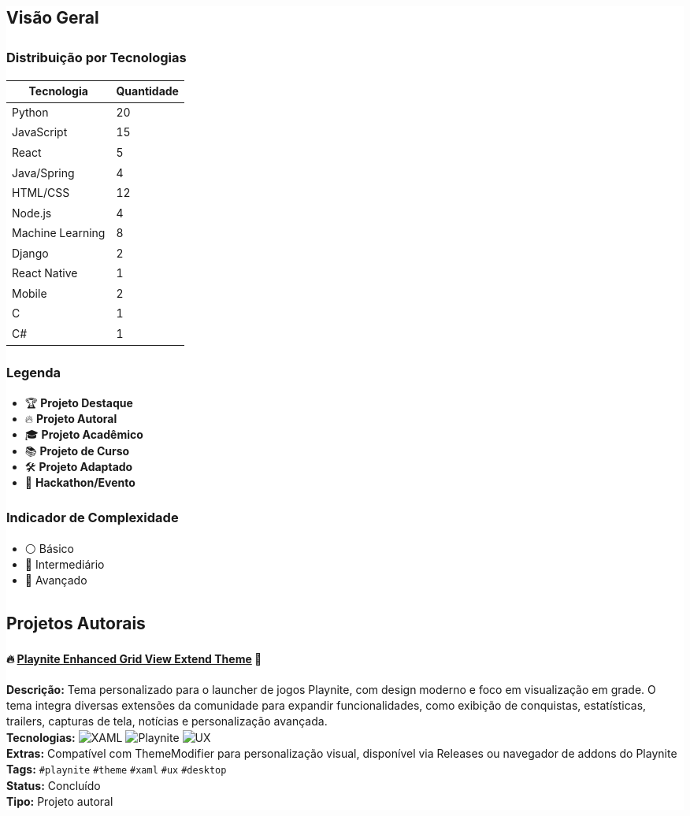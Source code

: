 
## Visão Geral

### Distribuição por Tecnologias  

| Tecnologia       | Quantidade | 
|------------------|------------|
| Python           | 20         |
| JavaScript       | 15         |
| React            | 5          |
| Java/Spring      | 4          |
| HTML/CSS         | 12         |
| Node.js          | 4          |
| Machine Learning | 8          |
| Django           | 2          |
| React Native     | 1          |
| Mobile           | 2          |
| C                | 1          |
| C#               | 1          |

### Legenda
- 🏆 **Projeto Destaque**
- 🔥 **Projeto Autoral** 
- 🎓 **Projeto Acadêmico**
- 📚 **Projeto de Curso**
- 🛠️ **Projeto Adaptado**
- 🚀 **Hackathon/Evento**

### Indicador de Complexidade
- ⚪ Básico
- 🔵 Intermediário
- 🔴 Avançado

## Projetos Autorais

#### 🔥 [Playnite Enhanced Grid View Extend Theme](https://github.com/Alan-oliveir/Playnite_Enhanced_Grid_View_Extend_Theme) 🔵
**Descrição:** Tema personalizado para o launcher de jogos Playnite, com design moderno e foco em visualização em grade. O tema integra diversas extensões da comunidade para expandir funcionalidades, como exibição de conquistas, estatísticas, trailers, capturas de tela, notícias e personalização avançada.  
**Tecnologias:** ![XAML](https://img.shields.io/badge/-XAML-0078D7?style=flat-square) ![Playnite](https://img.shields.io/badge/-Playnite-9966CC?style=flat-square) ![UX](https://img.shields.io/badge/-UX-FF4088?style=flat-square)  
**Extras:** Compatível com ThemeModifier para personalização visual, disponível via Releases ou navegador de addons do Playnite  
**Tags:** `#playnite` `#theme` `#xaml` `#ux` `#desktop`  
**Status:** Concluído  
**Tipo:** Projeto autoral  
